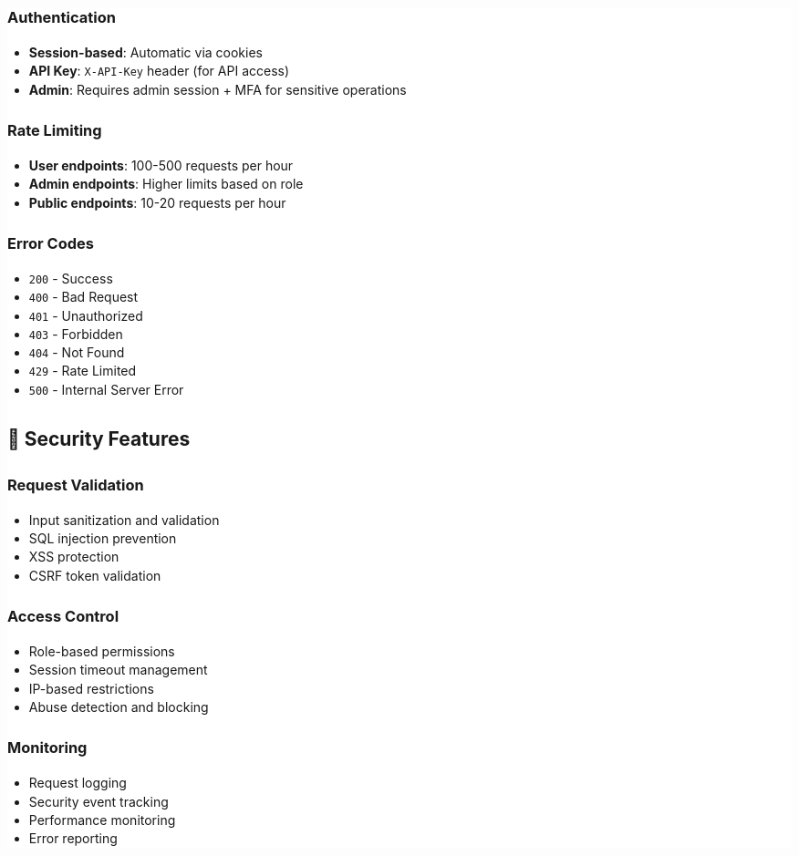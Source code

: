 ### Authentication
- **Session-based**: Automatic via cookies
- **API Key**: `X-API-Key` header (for API access)
- **Admin**: Requires admin session + MFA for sensitive operations

### Rate Limiting
- **User endpoints**: 100-500 requests per hour
- **Admin endpoints**: Higher limits based on role
- **Public endpoints**: 10-20 requests per hour

### Error Codes
- `200` - Success
- `400` - Bad Request
- `401` - Unauthorized
- `403` - Forbidden
- `404` - Not Found
- `429` - Rate Limited
- `500` - Internal Server Error

## 🔐 Security Features

### Request Validation
- Input sanitization and validation
- SQL injection prevention
- XSS protection
- CSRF token validation

### Access Control
- Role-based permissions
- Session timeout management
- IP-based restrictions
- Abuse detection and blocking

### Monitoring
- Request logging
- Security event tracking
- Performance monitoring
- Error reporting
